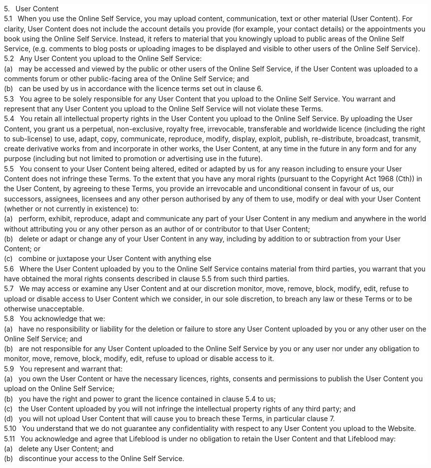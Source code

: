 5.    User Content    
5.1    When you use the Online Self Service, you may upload content, communication, text or other material (User Content). For clarity, User Content does not include the account details you provide (for example, your contact details) or the appointments you book using the Online Self Service. Instead, it refers to material that you knowingly upload to public areas of the Online Self Service, (e.g. comments to blog posts or uploading images to be displayed and visible to other users of the Online Self Service).   
5.2    Any User Content you upload to the Online Self Service:   
(a)    may be accessed and viewed by the public or other users of the Online Self Service, if the User Content was uploaded to a comments forum or other public-facing area of the Online Self Service; and   
(b)    can be used by us in accordance with the licence terms set out in clause 6.   
5.3    You agree to be solely responsible for any User Content that you upload to the Online Self Service. You warrant and represent that any User Content you upload to the Online Self Service will not violate these Terms.   
5.4    You retain all intellectual property rights in the User Content you upload to the Online Self Service. By uploading the User Content, you grant us a perpetual, non-exclusive, royalty free, irrevocable, transferable and worldwide licence (including the right to sub-license) to use, adapt, copy, communicate, reproduce, modify, display, exploit, publish, re-distribute, broadcast, transmit, create derivative works from and incorporate in other works, the User Content, at any time in the future in any form and for any purpose (including but not limited to promotion or advertising use in the future).   
5.5    You consent to your User Content being altered, edited or adapted by us for any reason including to ensure your User Content does not infringe these Terms. To the extent that you have any moral rights (pursuant to the Copyright Act 1968 (Cth)) in the User Content, by agreeing to these Terms, you provide an irrevocable and unconditional consent in favour of us, our successors, assignees, licensees and any other person authorised by any of them to use, modify or deal with your User Content (whether or not currently in existence) to:    
(a)    perform, exhibit, reproduce, adapt and communicate any part of your User Content in any medium and anywhere in the world without attributing you or any other person as an author of or contributor to that User Content;    
(b)    delete or adapt or change any of your User Content in any way, including by addition to or subtraction from your User Content; or    
(c)    combine or juxtapose your User Content with anything else    
5.6    Where the User Content uploaded by you to the Online Self Service contains material from third parties, you warrant that you have obtained the moral rights consents described in clause 5.5 from such third parties.    
5.7    We may access or examine any User Content and at our discretion monitor, move, remove, block, modify, edit, refuse to upload or disable access to User Content which we consider, in our sole discretion, to breach any law or these Terms or to be otherwise unacceptable.    
5.8    You acknowledge that we:    
(a)    have no responsibility or liability for the deletion or failure to store any User Content uploaded by you or any other user on the Online Self Service; and    
(b)    are not responsible for any User Content uploaded to the Online Self Service by you or any user nor under any obligation to monitor, move, remove, block, modify, edit, refuse to upload or disable access to it.    
5.9    You represent and warrant that:    
(a)    you own the User Content or have the necessary licences, rights, consents and permissions to publish the User Content you upload on the Online Self Service;    
(b)    you have the right and power to grant the licence contained in clause 5.4 to us;    
(c)    the User Content uploaded by you will not infringe the intellectual property rights of any third party; and    
(d)    you will not upload User Content that will cause you to breach these Terms, in particular clause 7.   
5.10    You understand that we do not guarantee any confidentiality with respect to any User Content you upload to the Website.   
5.11    You acknowledge and agree that Lifeblood is under no obligation to retain the User Content and that Lifeblood may:    
(a)    delete any User Content; and    
(b)    discontinue your access to the Online Self Service. 
